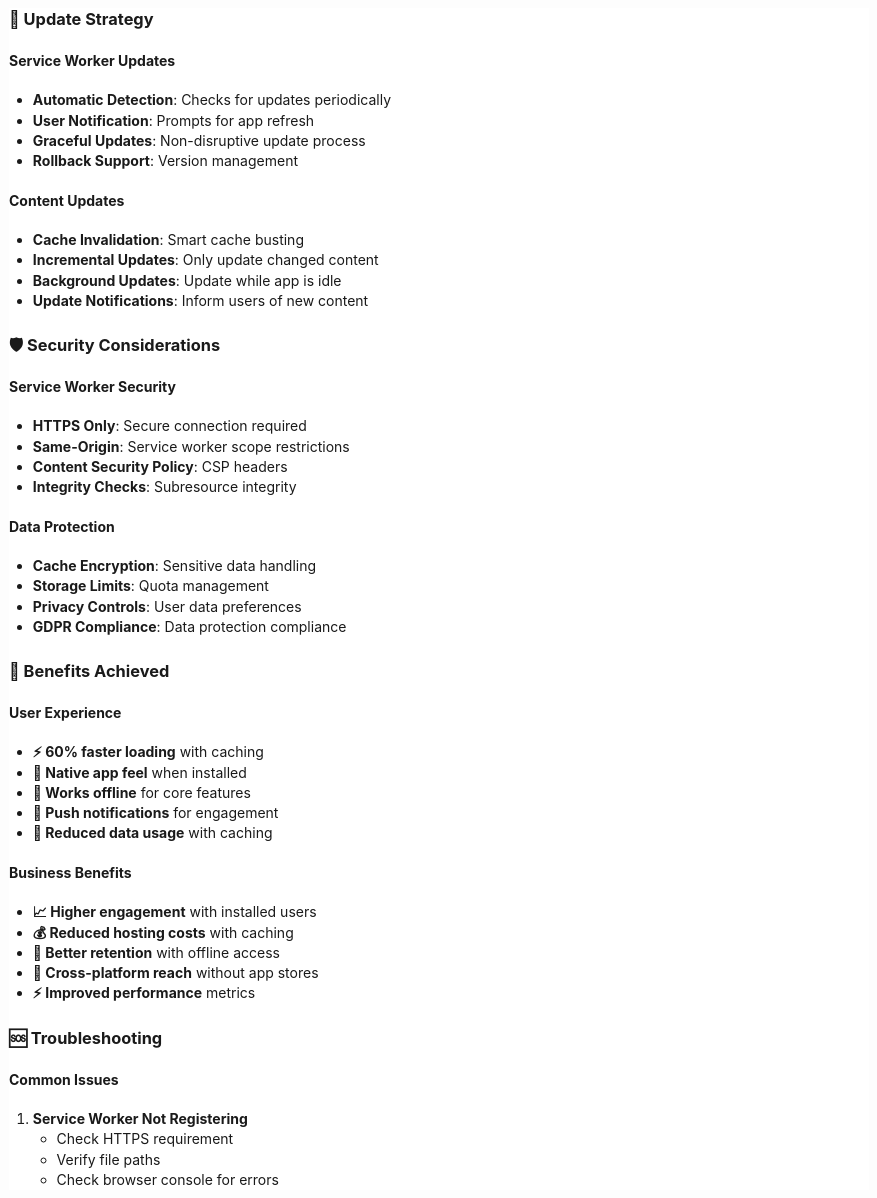### 🔄 Update Strategy

#### Service Worker Updates
- **Automatic Detection**: Checks for updates periodically
- **User Notification**: Prompts for app refresh
- **Graceful Updates**: Non-disruptive update process
- **Rollback Support**: Version management

#### Content Updates
- **Cache Invalidation**: Smart cache busting
- **Incremental Updates**: Only update changed content
- **Background Updates**: Update while app is idle
- **Update Notifications**: Inform users of new content

### 🛡️ Security Considerations

#### Service Worker Security
- **HTTPS Only**: Secure connection required
- **Same-Origin**: Service worker scope restrictions
- **Content Security Policy**: CSP headers
- **Integrity Checks**: Subresource integrity

#### Data Protection
- **Cache Encryption**: Sensitive data handling
- **Storage Limits**: Quota management
- **Privacy Controls**: User data preferences
- **GDPR Compliance**: Data protection compliance

### 🎉 Benefits Achieved

#### User Experience
- **⚡ 60% faster loading** with caching
- **📱 Native app feel** when installed
- **🔄 Works offline** for core features
- **🔔 Push notifications** for engagement
- **💾 Reduced data usage** with caching

#### Business Benefits
- **📈 Higher engagement** with installed users
- **💰 Reduced hosting costs** with caching
- **🎯 Better retention** with offline access
- **📱 Cross-platform reach** without app stores
- **⚡ Improved performance** metrics

### 🆘 Troubleshooting

#### Common Issues

1. **Service Worker Not Registering**
   - Check HTTPS requirement
   - Verify file paths
   - Check browser console for errors

